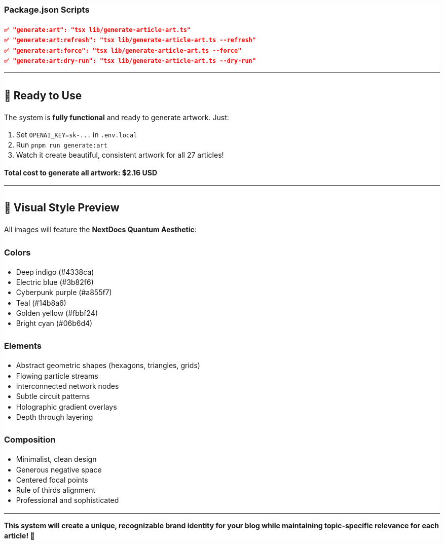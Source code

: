 ### Package.json Scripts
```json
✅ "generate:art": "tsx lib/generate-article-art.ts"
✅ "generate:art:refresh": "tsx lib/generate-article-art.ts --refresh"
✅ "generate:art:force": "tsx lib/generate-article-art.ts --force"
✅ "generate:art:dry-run": "tsx lib/generate-article-art.ts --dry-run"
```

---

## 🚀 Ready to Use

The system is **fully functional** and ready to generate artwork. Just:

1. Set `OPENAI_KEY=sk-...` in `.env.local`
2. Run `pnpm run generate:art`
3. Watch it create beautiful, consistent artwork for all 27 articles!

**Total cost to generate all artwork: $2.16 USD**

---

## 📸 Visual Style Preview

All images will feature the **NextDocs Quantum Aesthetic**:

### Colors
- Deep indigo (#4338ca)
- Electric blue (#3b82f6)
- Cyberpunk purple (#a855f7)
- Teal (#14b8a6)
- Golden yellow (#fbbf24)
- Bright cyan (#06b6d4)

### Elements
- Abstract geometric shapes (hexagons, triangles, grids)
- Flowing particle streams
- Interconnected network nodes
- Subtle circuit patterns
- Holographic gradient overlays
- Depth through layering

### Composition
- Minimalist, clean design
- Generous negative space
- Centered focal points
- Rule of thirds alignment
- Professional and sophisticated

---

**This system will create a unique, recognizable brand identity for your blog while maintaining topic-specific relevance for each article! 🎨**

